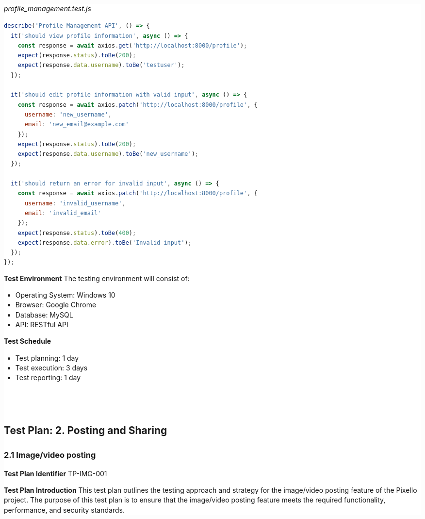 *profile_management.test.js*
```js
describe('Profile Management API', () => {
  it('should view profile information', async () => {
    const response = await axios.get('http://localhost:8000/profile');
    expect(response.status).toBe(200);
    expect(response.data.username).toBe('testuser');
  });

  it('should edit profile information with valid input', async () => {
    const response = await axios.patch('http://localhost:8000/profile', {
      username: 'new_username',
      email: 'new_email@example.com'
    });
    expect(response.status).toBe(200);
    expect(response.data.username).toBe('new_username');
  });

  it('should return an error for invalid input', async () => {
    const response = await axios.patch('http://localhost:8000/profile', {
      username: 'invalid_username',
      email: 'invalid_email'
    });
    expect(response.status).toBe(400);
    expect(response.data.error).toBe('Invalid input');
  });
});
```

**Test Environment**
The testing environment will consist of:

- Operating System: Windows 10
- Browser: Google Chrome
- Database: MySQL
- API: RESTful API

**Test Schedule**
- Test planning: 1 day
- Test execution: 3 days
- Test reporting: 1 day

<br/>
<br/>

## Test Plan: 2. Posting and Sharing

### **2.1 Image/video posting**

**Test Plan Identifier**
TP-IMG-001

**Test Plan Introduction**
This test plan outlines the testing approach and strategy for the image/video posting feature of the Pixello project. The purpose of this test plan is to ensure that the image/video posting feature meets the required functionality, performance, and security standards.
